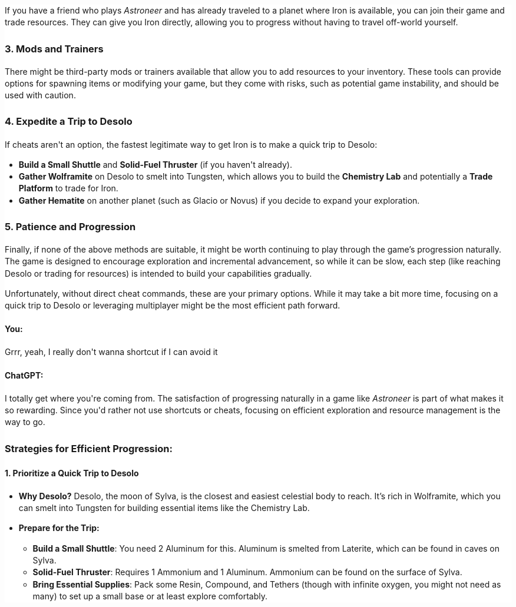 If you have a friend who plays *Astroneer* and has already traveled to a planet where Iron is available, you can join their game and trade resources. They can give you Iron directly, allowing you to progress without having to travel off-world yourself.

### **3. Mods and Trainers**

There might be third-party mods or trainers available that allow you to add resources to your inventory. These tools can provide options for spawning items or modifying your game, but they come with risks, such as potential game instability, and should be used with caution.

### **4. Expedite a Trip to Desolo**

If cheats aren't an option, the fastest legitimate way to get Iron is to make a quick trip to Desolo:

- **Build a Small Shuttle** and **Solid-Fuel Thruster** (if you haven't already).
- **Gather Wolframite** on Desolo to smelt into Tungsten, which allows you to build the **Chemistry Lab** and potentially a **Trade Platform** to trade for Iron.
- **Gather Hematite** on another planet (such as Glacio or Novus) if you decide to expand your exploration.

### **5. Patience and Progression**

Finally, if none of the above methods are suitable, it might be worth continuing to play through the game’s progression naturally. The game is designed to encourage exploration and incremental advancement, so while it can be slow, each step (like reaching Desolo or trading for resources) is intended to build your capabilities gradually.

Unfortunately, without direct cheat commands, these are your primary options. While it may take a bit more time, focusing on a quick trip to Desolo or leveraging multiplayer might be the most efficient path forward.


#### You:
Grrr, yeah, I really don't wanna shortcut if I can avoid it

#### ChatGPT:
I totally get where you're coming from. The satisfaction of progressing naturally in a game like *Astroneer* is part of what makes it so rewarding. Since you'd rather not use shortcuts or cheats, focusing on efficient exploration and resource management is the way to go.

### **Strategies for Efficient Progression:**

#### **1. Prioritize a Quick Trip to Desolo**

- **Why Desolo?** Desolo, the moon of Sylva, is the closest and easiest celestial body to reach. It’s rich in Wolframite, which you can smelt into Tungsten for building essential items like the Chemistry Lab.

- **Prepare for the Trip:**
  - **Build a Small Shuttle**: You need 2 Aluminum for this. Aluminum is smelted from Laterite, which can be found in caves on Sylva.
  - **Solid-Fuel Thruster**: Requires 1 Ammonium and 1 Aluminum. Ammonium can be found on the surface of Sylva.
  - **Bring Essential Supplies**: Pack some Resin, Compound, and Tethers (though with infinite oxygen, you might not need as many) to set up a small base or at least explore comfortably.
